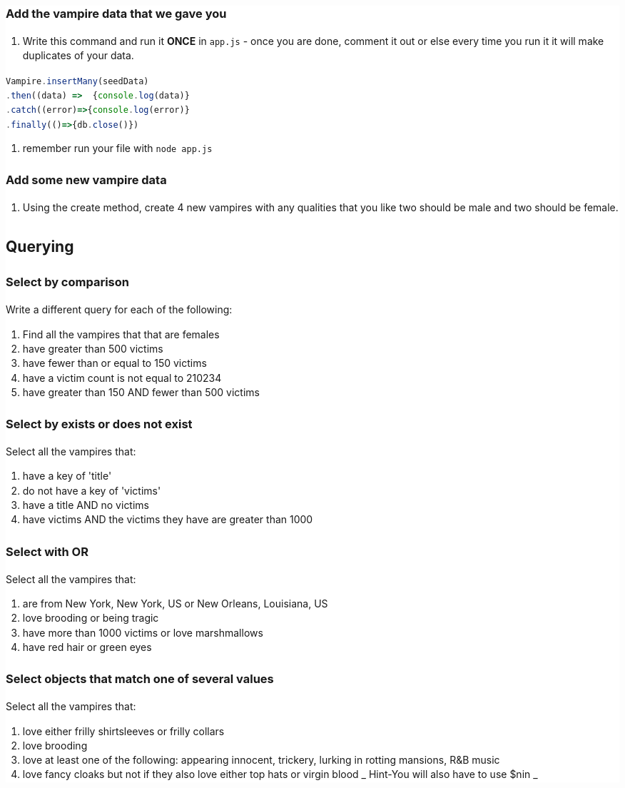 ### Add the vampire data that we gave you

1. Write this command and run it **ONCE** in `app.js` - once you are done, comment it out or else every time you run it it will make duplicates of your data.

```javascript
Vampire.insertMany(seedData)
.then((data) =>  {console.log(data)}
.catch((error)=>{console.log(error)}
.finally(()=>{db.close()})
```

1. remember run your file with `node app.js`

### Add some new vampire data

1. Using the create method, create 4 new vampires with any qualities that you like two should be male and two should be female.

## Querying

### Select by comparison

Write a different query for each of the following:

1. Find all the vampires that that are females
2. have greater than 500 victims
3. have fewer than or equal to 150 victims
4. have a victim count is not equal to 210234
5. have greater than 150 AND fewer than 500 victims

### Select by exists or does not exist

Select all the vampires that:

1. have a key of 'title'
2. do not have a key of 'victims'
3. have a title AND no victims
4. have victims AND the victims they have are greater than 1000

### Select with OR

Select all the vampires that:

1. are from New York, New York, US or New Orleans, Louisiana, US
2. love brooding or being tragic
3. have more than 1000 victims or love marshmallows
4. have red hair or green eyes

### Select objects that match one of several values

Select all the vampires that:

1. love either frilly shirtsleeves or frilly collars
2. love brooding
3. love at least one of the following: appearing innocent, trickery, lurking in rotting mansions, R&B music
4. love fancy cloaks but not if they also love either top hats or virgin blood _ Hint-You will also have to use $nin _
